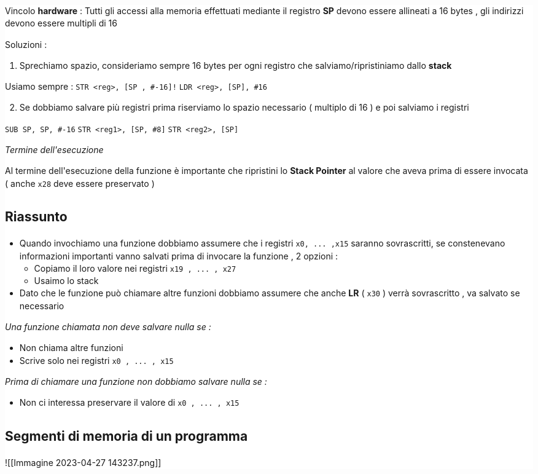 Vincolo **hardware** : Tutti gli accessi alla memoria effettuati mediante il registro **SP** devono essere allineati a 16 bytes , gli indirizzi devono essere multipli di 16 

Soluzioni : 

1. Sprechiamo spazio, consideriamo sempre 16 bytes per ogni registro che salviamo/ripristiniamo dallo **stack**

Usiamo sempre :
`STR <reg>, [SP , #-16]!`
`LDR <reg>, [SP], #16`

2. Se dobbiamo salvare più registri prima riserviamo lo spazio necessario ( multiplo di 16 ) e poi salviamo i registri 

`SUB SP, SP, #-16`
`STR <reg1>, [SP, #8]`
`STR <reg2>, [SP]`

_Termine dell'esecuzione_

Al termine dell'esecuzione della funzione è importante che ripristini lo **Stack Pointer** al valore che aveva prima di essere invocata ( anche `x28` deve essere preservato )

## Riassunto

+ Quando invochiamo una funzione dobbiamo assumere che i registri `x0, ... ,x15` saranno sovrascritti, se constenevano informazioni importanti vanno salvati prima di invocare la funzione , 2 opzioni : 
	+ Copiamo il loro valore nei registri `x19 , ... , x27`
	+ Usaimo lo stack
+ Dato che le funzione può chiamare altre funzioni dobbiamo assumere che anche **LR** ( `x30` ) verrà sovrascritto , va salvato se necessario

_Una funzione chiamata non deve salvare nulla se :_
+ Non chiama altre funzioni
+ Scrive solo nei registri `x0 , ... , x15`

_Prima di chiamare una funzione non dobbiamo salvare nulla se :_
+ Non ci interessa preservare il valore di `x0 , ... , x15`

## Segmenti di memoria di un programma

![[Immagine 2023-04-27 143237.png]]


